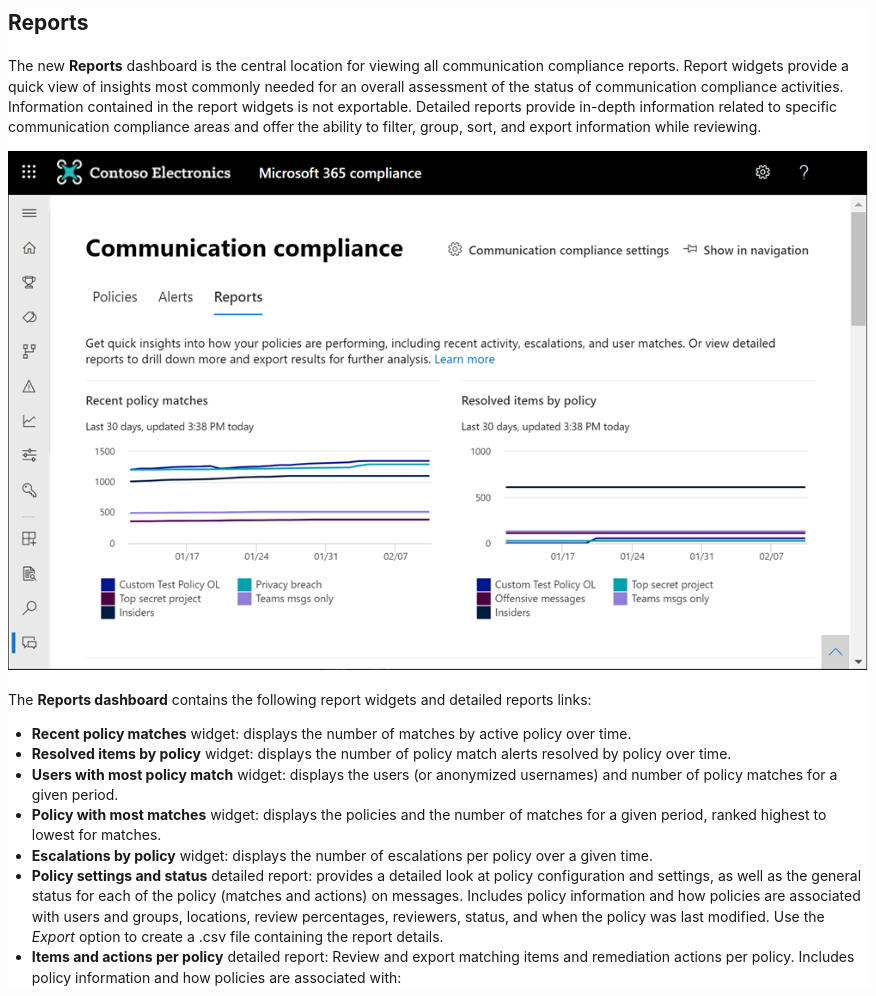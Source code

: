 ## Reports

The new **Reports** dashboard is the central location for viewing all communication compliance reports. Report widgets provide a quick view of insights most commonly needed for an overall assessment of the status of communication compliance activities. Information contained in the report widgets is not exportable. Detailed reports provide in-depth information related to specific communication compliance areas and offer the ability to filter, group, sort, and export information while reviewing.

![Communication compliance reports dashboard](../media/communication-compliance-reports-dashboard.png)

The **Reports dashboard** contains the following report widgets and detailed reports links:

- **Recent policy matches** widget: displays the number of matches by active policy over time.
- **Resolved items by policy** widget: displays the number of policy match alerts resolved by policy over time.
- **Users with most policy match** widget: displays the users (or anonymized usernames) and number of policy matches for a given period.
- **Policy with most matches** widget: displays the policies and the number of matches for a given period, ranked highest to lowest for matches.
- **Escalations by policy** widget: displays the number of escalations per policy over a given time.
- **Policy settings and status** detailed report: provides a detailed look at policy configuration and settings, as well as the general status for each of the policy (matches and actions) on messages. Includes policy information and how policies are associated with users and groups, locations, review percentages, reviewers, status, and when the policy was last modified. Use the *Export* option to create a .csv file containing the report details.
- **Items and actions per policy** detailed report: Review and export matching items and remediation actions per policy. Includes policy information and how policies are associated with:
